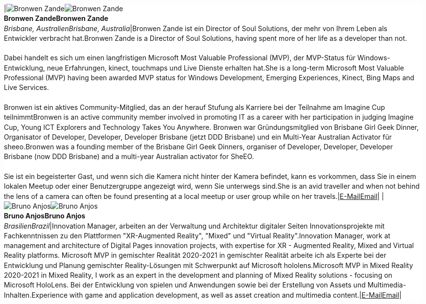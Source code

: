 |<span data-ttu-id="ae5a3-268">![Bronwen Zande](images/BiographyImages/BronwenZande_270x270.png)</span><span class="sxs-lookup"><span data-stu-id="ae5a3-268">![Bronwen Zande](images/BiographyImages/BronwenZande_270x270.png)</span></span></br><span data-ttu-id="ae5a3-269">**Bronwen Zande**</span><span class="sxs-lookup"><span data-stu-id="ae5a3-269">**Bronwen Zande**</span></span></br><span data-ttu-id="ae5a3-270">*Brisbane, Australien*</span><span class="sxs-lookup"><span data-stu-id="ae5a3-270">*Brisbane, Australia*</span></span>|<span data-ttu-id="ae5a3-271">Bronwen Zande ist ein Director of Soul Solutions, der mehr von Ihrem Leben als Entwickler verbracht hat.</span><span class="sxs-lookup"><span data-stu-id="ae5a3-271">Bronwen Zande is a Director of Soul Solutions, having spent more of her life as a developer than not.</span></span></br></br><span data-ttu-id="ae5a3-272">Dabei handelt es sich um einen langfristigen Microsoft Most Valuable Professional (MVP), der MVP-Status für Windows-Entwicklung, neue Erfahrungen, kinect, touchmaps und Live Dienste erhalten hat.</span><span class="sxs-lookup"><span data-stu-id="ae5a3-272">She is a long-term Microsoft Most Valuable Professional (MVP) having been awarded MVP status for Windows Development, Emerging Experiences, Kinect, Bing Maps and Live Services.</span></span></br></br><span data-ttu-id="ae5a3-273">Bronwen ist ein aktives Community-Mitglied, das an der herauf Stufung als Karriere bei der Teilnahme am Imagine Cup teilnimmt</span><span class="sxs-lookup"><span data-stu-id="ae5a3-273">Bronwen is an active community member involved in promoting IT as a career with her participation in judging Imagine Cup, Young ICT Explorers and Technology Takes You Anywhere.</span></span> <span data-ttu-id="ae5a3-274">Bronwen war Gründungsmitglied von Brisbane Girl Geek Dinner, Organisator of Developer, Developer, Developer Brisbane (jetzt DDD Brisbane) und ein Multi-Year Australian Activator für sheeo.</span><span class="sxs-lookup"><span data-stu-id="ae5a3-274">Bronwen was a founding member of the Brisbane Girl Geek Dinners, organiser of Developer, Developer, Developer Brisbane (now DDD Brisbane) and a multi-year Australian activator for SheEO.</span></span></br></br><span data-ttu-id="ae5a3-275">Sie ist ein begeisterter Gast, und wenn sich die Kamera nicht hinter der Kamera befindet, kann es vorkommen, dass Sie in einem lokalen Meetup oder einer Benutzergruppe angezeigt wird, wenn Sie unterwegs sind.</span><span class="sxs-lookup"><span data-stu-id="ae5a3-275">She is an avid traveller and when not behind the lens of a camera can often be found presenting at a local meetup or user group while on her travels.</span></span>|[<span data-ttu-id="ae5a3-276">E-Mail</span><span class="sxs-lookup"><span data-stu-id="ae5a3-276">Email</span></span>](mailto:bronwen@soulsolutions.com.au)|
|<span data-ttu-id="ae5a3-277">![Bruno Anjos](images/BiographyImages/BrunoAnjos_270x270.jpg)</span><span class="sxs-lookup"><span data-stu-id="ae5a3-277">![Bruno Anjos](images/BiographyImages/BrunoAnjos_270x270.jpg)</span></span></br><span data-ttu-id="ae5a3-278">**Bruno Anjos**</span><span class="sxs-lookup"><span data-stu-id="ae5a3-278">**Bruno Anjos**</span></span></br><span data-ttu-id="ae5a3-279">*Brasilien*</span><span class="sxs-lookup"><span data-stu-id="ae5a3-279">*Brazil*</span></span>|<span data-ttu-id="ae5a3-280">Innovation Manager, arbeiten an der Verwaltung und Architektur digitaler Seiten Innovationsprojekte mit Fachkenntnissen zu den Plattformen "XR-Augmented Reality", "Mixed" und "Virtual Reality".</span><span class="sxs-lookup"><span data-stu-id="ae5a3-280">Innovation Manager, work at management and architecture of Digital Pages innovation projects, with expertise for XR - Augmented Reality, Mixed and Virtual Reality platforms.</span></span> <span data-ttu-id="ae5a3-281">Microsoft MVP in gemischter Realität 2020-2021 in gemischter Realität arbeite ich als Experte bei der Entwicklung und Planung gemischter Reality-Lösungen mit Schwerpunkt auf Microsoft hololens.</span><span class="sxs-lookup"><span data-stu-id="ae5a3-281">Microsoft MVP in Mixed Reality 2020-2021 in Mixed Reality, I work as an expert in the development and planning of Mixed Reality solutions - focusing on Microsoft HoloLens.</span></span> <span data-ttu-id="ae5a3-282">Bei der Entwicklung von spielen und Anwendungen sowie bei der Erstellung von Assets und Multimedia-Inhalten.</span><span class="sxs-lookup"><span data-stu-id="ae5a3-282">Experience with game and application development, as well as asset creation and multimedia content.</span></span>|[<span data-ttu-id="ae5a3-283">E-Mail</span><span class="sxs-lookup"><span data-stu-id="ae5a3-283">Email</span></span>](mailto:brunof.anjos@outlook.com)|
